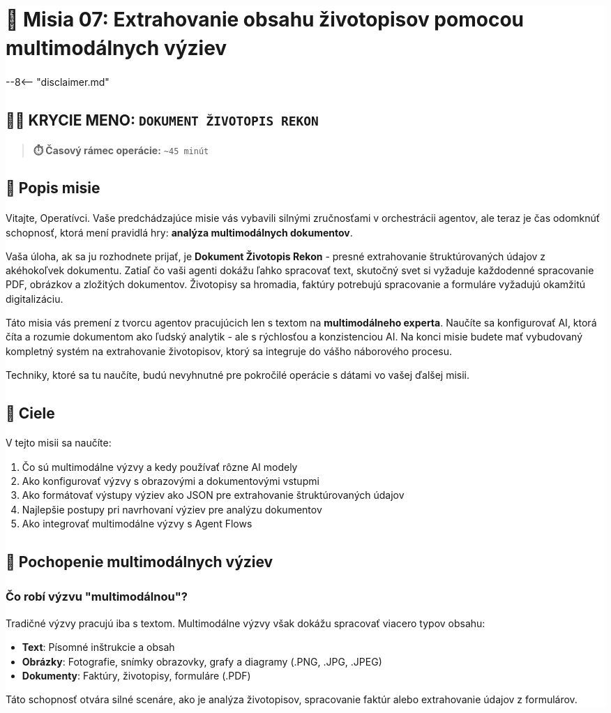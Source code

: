 
# 🚨 Misia 07: Extrahovanie obsahu životopisov pomocou multimodálnych výziev

--8<-- "disclaimer.md"

## 🕵️‍♂️ KRYCIE MENO: `DOKUMENT ŽIVOTOPIS REKON`

> **⏱️ Časový rámec operácie:** `~45 minút`

## 🎯 Popis misie

Vitajte, Operatívci. Vaše predchádzajúce misie vás vybavili silnými zručnosťami v orchestrácii agentov, ale teraz je čas odomknúť schopnosť, ktorá mení pravidlá hry: **analýza multimodálnych dokumentov**.

Vaša úloha, ak sa ju rozhodnete prijať, je **Dokument Životopis Rekon** - presné extrahovanie štruktúrovaných údajov z akéhokoľvek dokumentu. Zatiaľ čo vaši agenti dokážu ľahko spracovať text, skutočný svet si vyžaduje každodenné spracovanie PDF, obrázkov a zložitých dokumentov. Životopisy sa hromadia, faktúry potrebujú spracovanie a formuláre vyžadujú okamžitú digitalizáciu.

Táto misia vás premení z tvorcu agentov pracujúcich len s textom na **multimodálneho experta**. Naučíte sa konfigurovať AI, ktorá číta a rozumie dokumentom ako ľudský analytik - ale s rýchlosťou a konzistenciou AI. Na konci misie budete mať vybudovaný kompletný systém na extrahovanie životopisov, ktorý sa integruje do vášho náborového procesu.

Techniky, ktoré sa tu naučíte, budú nevyhnutné pre pokročilé operácie s dátami vo vašej ďalšej misii.

## 🔎 Ciele

V tejto misii sa naučíte:

1. Čo sú multimodálne výzvy a kedy používať rôzne AI modely
1. Ako konfigurovať výzvy s obrazovými a dokumentovými vstupmi
1. Ako formátovať výstupy výziev ako JSON pre extrahovanie štruktúrovaných údajov
1. Najlepšie postupy pri navrhovaní výziev pre analýzu dokumentov
1. Ako integrovať multimodálne výzvy s Agent Flows

## 🧠 Pochopenie multimodálnych výziev

### Čo robí výzvu "multimodálnou"?

Tradičné výzvy pracujú iba s textom. Multimodálne výzvy však dokážu spracovať viacero typov obsahu:

- **Text**: Písomné inštrukcie a obsah
- **Obrázky**: Fotografie, snímky obrazovky, grafy a diagramy (.PNG, .JPG, .JPEG)  
- **Dokumenty**: Faktúry, životopisy, formuláre (.PDF)

Táto schopnosť otvára silné scenáre, ako je analýza životopisov, spracovanie faktúr alebo extrahovanie údajov z formulárov.
